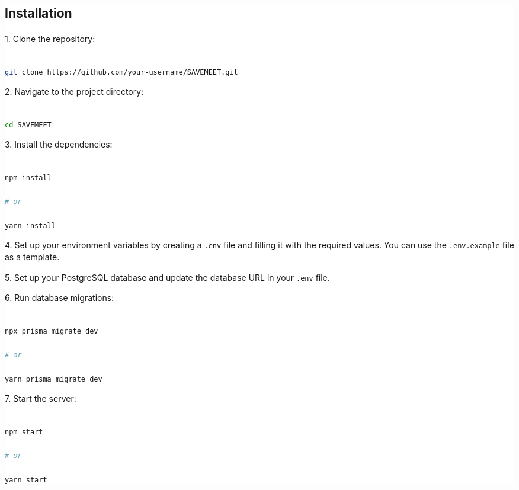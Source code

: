 ## Installation

1\. Clone the repository:

```bash

git clone https://github.com/your-username/SAVEMEET.git

```

2\. Navigate to the project directory:

```bash

cd SAVEMEET

```

3\. Install the dependencies:

```bash

npm install

# or

yarn install

```

4\. Set up your environment variables by creating a `.env` file and filling it with the required values. You can use the `.env.example` file as a template.

5\. Set up your PostgreSQL database and update the database URL in your `.env` file.

6\. Run database migrations:

```bash

npx prisma migrate dev

# or

yarn prisma migrate dev

```

7\. Start the server:

```bash

npm start

# or

yarn start

```
